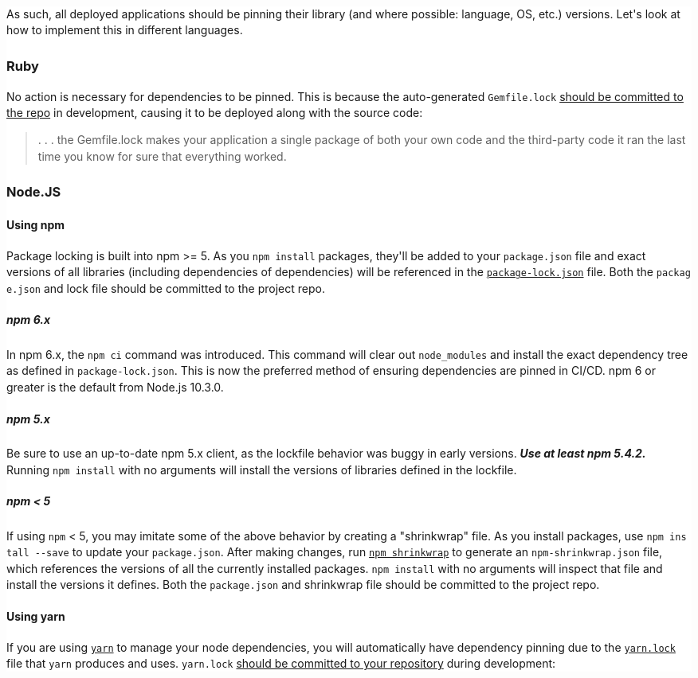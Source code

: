 As such, all deployed applications should be pinning their library (and where
possible: language, OS, etc.) versions. Let's look at how to implement this in
different languages.

### Ruby

No action is necessary for dependencies to be pinned. This is because the
auto-generated `Gemfile.lock`
[should be committed to the repo](http://bundler.io/v1.12/rationale.html) in
development, causing it to be deployed along with the source code:

> . . . the Gemfile.lock makes your application a single package of both your
> own code and the third-party code it ran the last time you know for sure that
> everything worked.

### Node.JS

#### Using npm

Package locking is built into npm >= 5. As you `npm install` packages, they'll
be added to your `package.json` file and exact versions of all libraries
(including dependencies of dependencies) will be referenced in the
[`package-lock.json`](https://docs.npmjs.com/files/package-lock.json) file. Both
the `package.json` and lock file should be committed to the project repo.

##### npm 6.x

In npm 6.x, the `npm ci` command was introduced. This command will clear out
`node_modules` and install the exact dependency tree as defined in
`package-lock.json`. This is now the preferred method of ensuring dependencies
are pinned in CI/CD. npm 6 or greater is the default from Node.js 10.3.0.

##### npm 5.x

Be sure to use an up-to-date npm 5.x client, as the lockfile behavior was buggy
in early versions. **_Use at least npm 5.4.2._** Running `npm install` with no
arguments will install the versions of libraries defined in the lockfile.

##### npm < 5

If using `npm` < 5, you may imitate some of the above behavior by creating a
"shrinkwrap" file. As you install packages, use `npm install --save` to update
your `package.json`. After making changes, run
[`npm shrinkwrap`](https://docs.npmjs.com/cli/shrinkwrap) to generate an
`npm-shrinkwrap.json` file, which references the versions of all the currently
installed packages. `npm install` with no arguments will inspect that file and
install the versions it defines. Both the `package.json` and shrinkwrap file
should be committed to the project repo.

#### Using yarn

If you are using [`yarn`](https://yarnpkg.com) to manage your node dependencies,
you will automatically have dependency pinning due to the
[`yarn.lock`](https://yarnpkg.com/en/docs/yarn-lock) file that `yarn` produces
and uses. `yarn.lock`
[should be committed to your repository](https://yarnpkg.com/en/docs/yarn-lock##toc-check-into-source-control)
during development:
